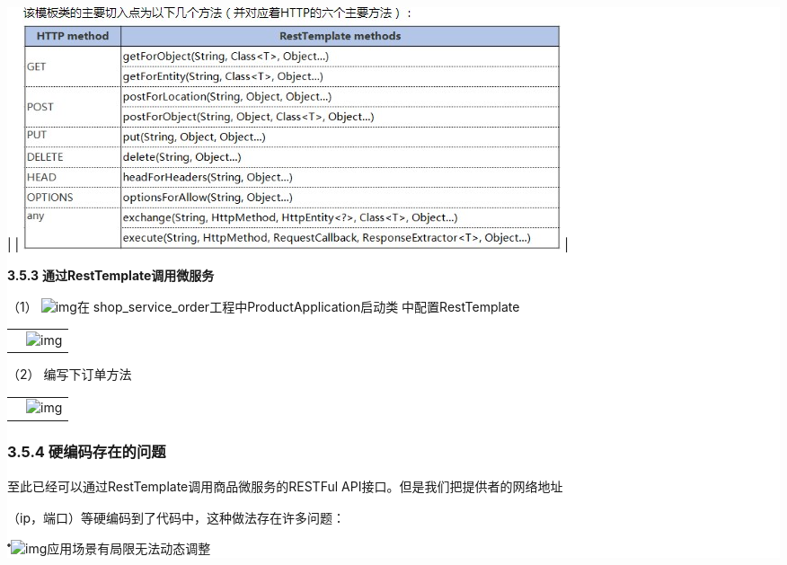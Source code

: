 |      | ![img](asserts/images/clip_image040.jpg) |





**3.5.3** **通过****RestTemplate****调用微服务**

（1） ![img]()在 shop_service_order工程中ProductApplication启动类 中配置RestTemplate

 

|      |          |
| ---- | -------- |
|      | ![img]() |





 

（2） 编写下订单方法

 

|      |          |
| ---- | -------- |
|      | ![img]() |





 

### 3.5.4 硬编码存在的问题

至此已经可以通过RestTemplate调用商品微服务的RESTFul  API接口。但是我们把提供者的网络地址

（ip，端口）等硬编码到了代码中，这种做法存在许多问题：

![img](asserts/images/clip_image032.jpg)![img](file:////Users/richard/Library/Group%20Containers/UBF8T346G9.Office/TemporaryItems/msohtmlclip/clip_image032.jpg)应用场景有局限无法动态调整


